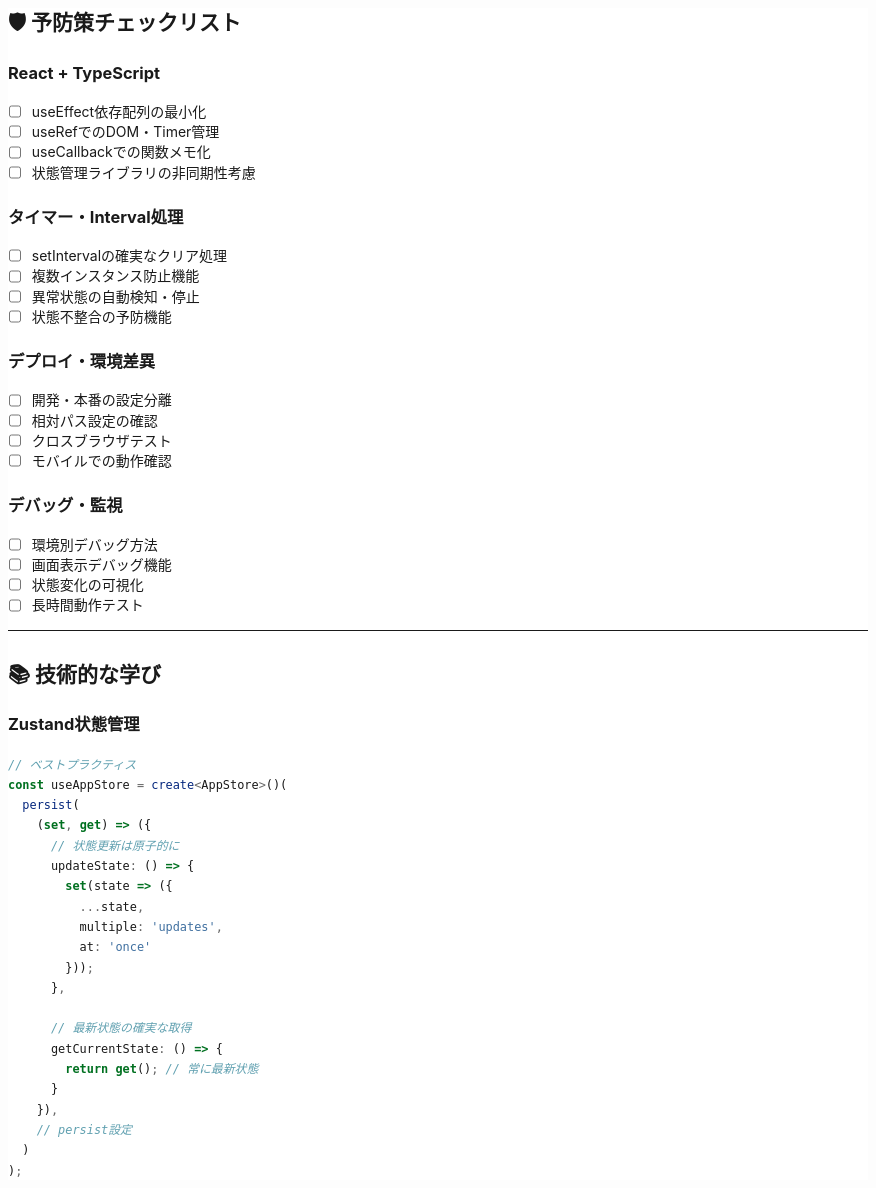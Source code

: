 
## 🛡️ 予防策チェックリスト

### React + TypeScript
- [ ] useEffect依存配列の最小化
- [ ] useRefでのDOM・Timer管理
- [ ] useCallbackでの関数メモ化
- [ ] 状態管理ライブラリの非同期性考慮

### タイマー・Interval処理
- [ ] setIntervalの確実なクリア処理
- [ ] 複数インスタンス防止機能
- [ ] 異常状態の自動検知・停止
- [ ] 状態不整合の予防機能

### デプロイ・環境差異
- [ ] 開発・本番の設定分離
- [ ] 相対パス設定の確認
- [ ] クロスブラウザテスト
- [ ] モバイルでの動作確認

### デバッグ・監視
- [ ] 環境別デバッグ方法
- [ ] 画面表示デバッグ機能
- [ ] 状態変化の可視化
- [ ] 長時間動作テスト

---

## 📚 技術的な学び

### Zustand状態管理
```typescript
// ベストプラクティス
const useAppStore = create<AppStore>()(
  persist(
    (set, get) => ({
      // 状態更新は原子的に
      updateState: () => {
        set(state => ({
          ...state,
          multiple: 'updates',
          at: 'once'
        }));
      },
      
      // 最新状態の確実な取得
      getCurrentState: () => {
        return get(); // 常に最新状態
      }
    }),
    // persist設定
  )
);
```

